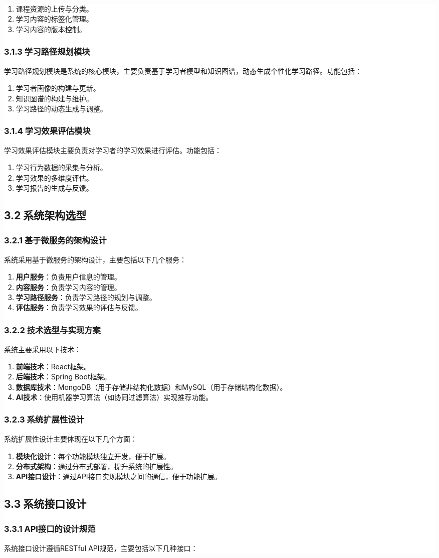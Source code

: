 1. 课程资源的上传与分类。
2. 学习内容的标签化管理。
3. 学习内容的版本控制。

### 3.1.3 学习路径规划模块

学习路径规划模块是系统的核心模块，主要负责基于学习者模型和知识图谱，动态生成个性化学习路径。功能包括：

1. 学习者画像的构建与更新。
2. 知识图谱的构建与维护。
3. 学习路径的动态生成与调整。

### 3.1.4 学习效果评估模块

学习效果评估模块主要负责对学习者的学习效果进行评估。功能包括：

1. 学习行为数据的采集与分析。
2. 学习效果的多维度评估。
3. 学习报告的生成与反馈。

## 3.2 系统架构选型

### 3.2.1 基于微服务的架构设计

系统采用基于微服务的架构设计，主要包括以下几个服务：

1. **用户服务**：负责用户信息的管理。
2. **内容服务**：负责学习内容的管理。
3. **学习路径服务**：负责学习路径的规划与调整。
4. **评估服务**：负责学习效果的评估与反馈。

### 3.2.2 技术选型与实现方案

系统主要采用以下技术：

1. **前端技术**：React框架。
2. **后端技术**：Spring Boot框架。
3. **数据库技术**：MongoDB（用于存储非结构化数据）和MySQL（用于存储结构化数据）。
4. **AI技术**：使用机器学习算法（如协同过滤算法）实现推荐功能。

### 3.2.3 系统扩展性设计

系统扩展性设计主要体现在以下几个方面：

1. **模块化设计**：每个功能模块独立开发，便于扩展。
2. **分布式架构**：通过分布式部署，提升系统的扩展性。
3. **API接口设计**：通过API接口实现模块之间的通信，便于功能扩展。

## 3.3 系统接口设计

### 3.3.1 API接口的设计规范

系统接口设计遵循RESTful API规范，主要包括以下几种接口：
